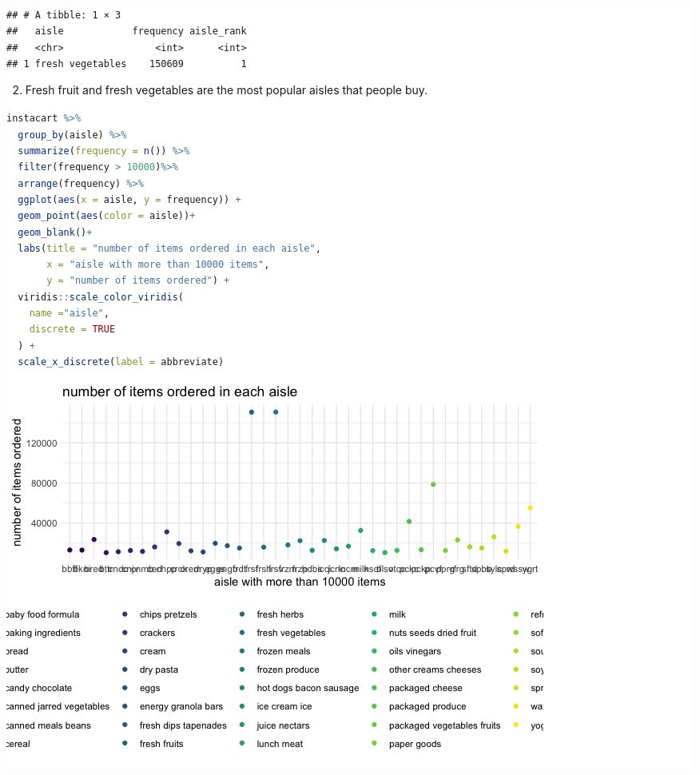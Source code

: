     ## # A tibble: 1 × 3
    ##   aisle            frequency aisle_rank
    ##   <chr>                <int>      <int>
    ## 1 fresh vegetables    150609          1

2.  Fresh fruit and fresh vegetables are the most popular aisles that
    people buy.

``` r
instacart %>% 
  group_by(aisle) %>% 
  summarize(frequency = n()) %>%
  filter(frequency > 10000)%>%
  arrange(frequency) %>% 
  ggplot(aes(x = aisle, y = frequency)) +
  geom_point(aes(color = aisle))+
  geom_blank()+
  labs(title = "number of items ordered in each aisle",
       x = "aisle with more than 10000 items",
       y = "number of items ordered") +
  viridis::scale_color_viridis(
    name ="aisle",
    discrete = TRUE
  ) +
  scale_x_discrete(label = abbreviate)
```

![](p8105_hw3_gc2942_files/figure-gfm/unnamed-chunk-4-1.png)
